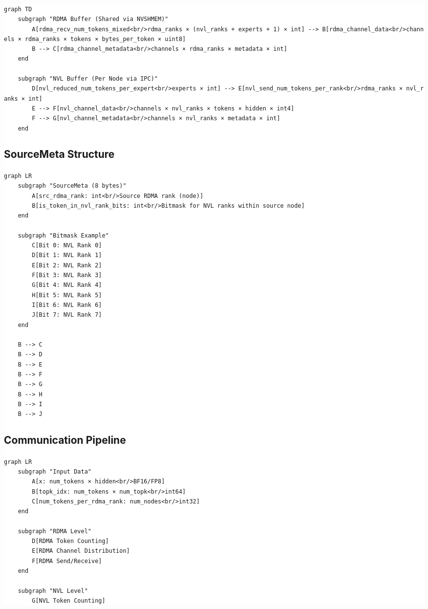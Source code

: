 ```mermaid
graph TD
    subgraph "RDMA Buffer (Shared via NVSHMEM)"
        A[rdma_recv_num_tokens_mixed<br/>rdma_ranks × (nvl_ranks + experts + 1) × int] --> B[rdma_channel_data<br/>channels × rdma_ranks × tokens × bytes_per_token × uint8]
        B --> C[rdma_channel_metadata<br/>channels × rdma_ranks × metadata × int]
    end
    
    subgraph "NVL Buffer (Per Node via IPC)"
        D[nvl_reduced_num_tokens_per_expert<br/>experts × int] --> E[nvl_send_num_tokens_per_rank<br/>rdma_ranks × nvl_ranks × int]
        E --> F[nvl_channel_data<br/>channels × nvl_ranks × tokens × hidden × int4]
        F --> G[nvl_channel_metadata<br/>channels × nvl_ranks × metadata × int]
    end
```

## SourceMeta Structure

```mermaid
graph LR
    subgraph "SourceMeta (8 bytes)"
        A[src_rdma_rank: int<br/>Source RDMA rank (node)]
        B[is_token_in_nvl_rank_bits: int<br/>Bitmask for NVL ranks within source node]
    end
    
    subgraph "Bitmask Example"
        C[Bit 0: NVL Rank 0]
        D[Bit 1: NVL Rank 1]
        E[Bit 2: NVL Rank 2]
        F[Bit 3: NVL Rank 3]
        G[Bit 4: NVL Rank 4]
        H[Bit 5: NVL Rank 5]
        I[Bit 6: NVL Rank 6]
        J[Bit 7: NVL Rank 7]
    end
    
    B --> C
    B --> D
    B --> E
    B --> F
    B --> G
    B --> H
    B --> I
    B --> J
```

## Communication Pipeline

```mermaid
graph LR
    subgraph "Input Data"
        A[x: num_tokens × hidden<br/>BF16/FP8]
        B[topk_idx: num_tokens × num_topk<br/>int64]
        C[num_tokens_per_rdma_rank: num_nodes<br/>int32]
    end
    
    subgraph "RDMA Level"
        D[RDMA Token Counting]
        E[RDMA Channel Distribution]
        F[RDMA Send/Receive]
    end
    
    subgraph "NVL Level"
        G[NVL Token Counting]
```